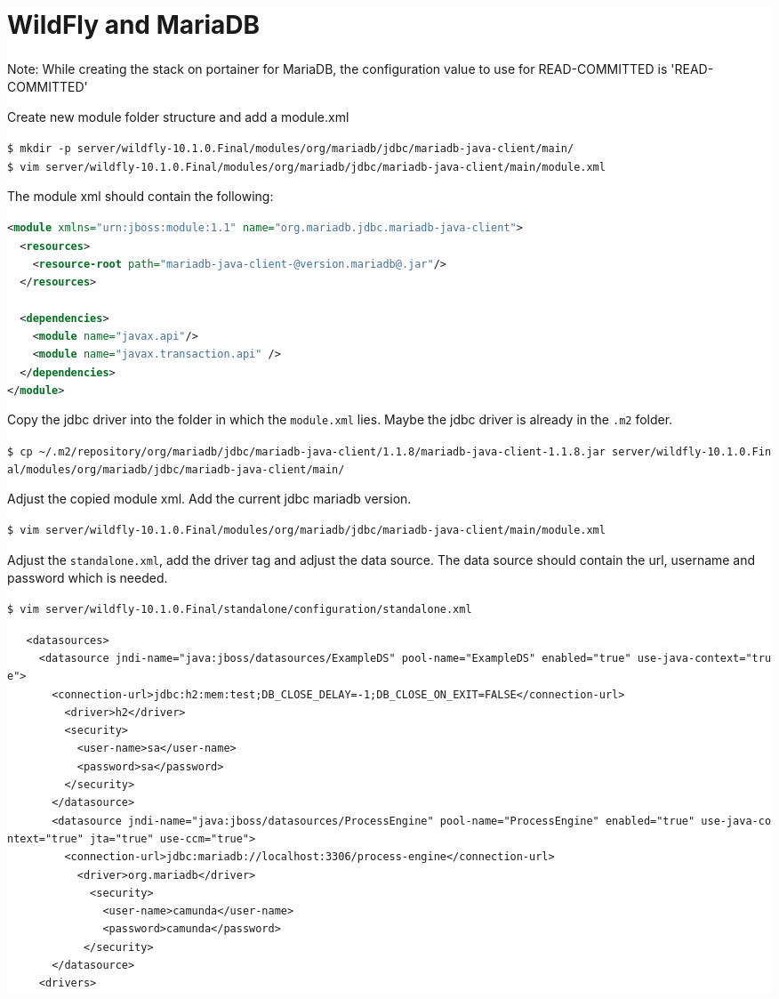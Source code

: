 ```
```


# WildFly and MariaDB

Note: While creating the stack on portainer for MariaDB, the configuration value to use for READ-COMMITTED is 'READ-COMMITTED'

Create new module folder structure and add a module.xml
```
$ mkdir -p server/wildfly-10.1.0.Final/modules/org/mariadb/jdbc/mariadb-java-client/main/
$ vim server/wildfly-10.1.0.Final/modules/org/mariadb/jdbc/mariadb-java-client/main/module.xml
```

The module xml should contain the following:
```xml
<module xmlns="urn:jboss:module:1.1" name="org.mariadb.jdbc.mariadb-java-client">
  <resources>
    <resource-root path="mariadb-java-client-@version.mariadb@.jar"/>
  </resources>

  <dependencies>
    <module name="javax.api"/>
    <module name="javax.transaction.api" />
  </dependencies>
</module>
```

Copy the jdbc driver into the folder in which the `module.xml` lies.
Maybe the jdbc driver is already in the `.m2` folder.
```
$ cp ~/.m2/repository/org/mariadb/jdbc/mariadb-java-client/1.1.8/mariadb-java-client-1.1.8.jar server/wildfly-10.1.0.Final/modules/org/mariadb/jdbc/mariadb-java-client/main/
```

Adjust the copied module xml. Add the current jdbc mariadb version.
```
$ vim server/wildfly-10.1.0.Final/modules/org/mariadb/jdbc/mariadb-java-client/main/module.xml
```


Adjust the `standalone.xml`, add the driver tag and adjust the data source.
The data source should contain the url, username and password which is needed.
```
$ vim server/wildfly-10.1.0.Final/standalone/configuration/standalone.xml 
```

```
   <datasources>
     <datasource jndi-name="java:jboss/datasources/ExampleDS" pool-name="ExampleDS" enabled="true" use-java-context="true">
       <connection-url>jdbc:h2:mem:test;DB_CLOSE_DELAY=-1;DB_CLOSE_ON_EXIT=FALSE</connection-url>
         <driver>h2</driver>
         <security>
           <user-name>sa</user-name>
           <password>sa</password>
         </security>
       </datasource>
       <datasource jndi-name="java:jboss/datasources/ProcessEngine" pool-name="ProcessEngine" enabled="true" use-java-context="true" jta="true" use-ccm="true">
         <connection-url>jdbc:mariadb://localhost:3306/process-engine</connection-url>
           <driver>org.mariadb</driver>
             <security>
               <user-name>camunda</user-name>
               <password>camunda</password>
            </security>
       </datasource>
     <drivers>
```